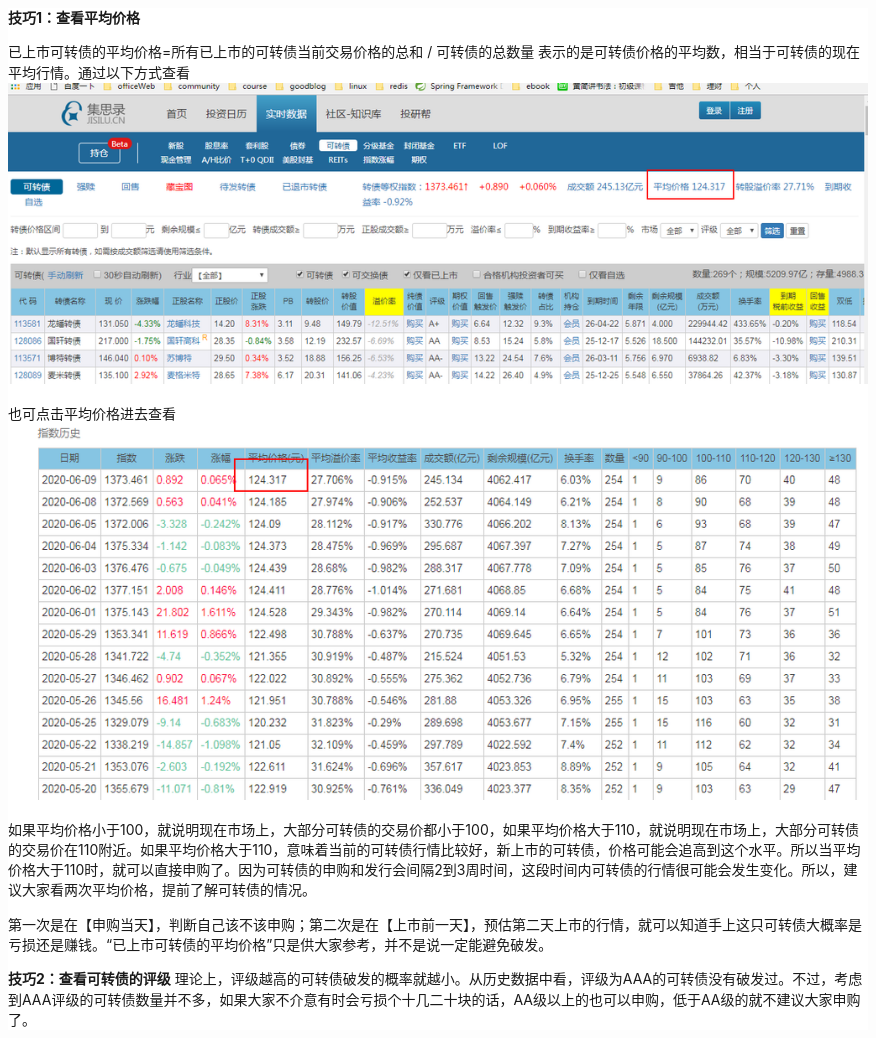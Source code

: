 **技巧1：查看平均价格**

已上市可转债的平均价格=所有已上市的可转债当前交易价格的总和 / 可转债的总数量  表示的是可转债价格的平均数，相当于可转债的现在平均行情。通过以下方式查看
![](../pic/平均价格.png)

也可点击平均价格进去查看
![](../pic/平均价格2.png)

如果平均价格小于100，就说明现在市场上，大部分可转债的交易价都小于100，如果平均价格大于110，就说明现在市场上，大部分可转债的交易价在110附近。如果平均价格大于110，意味着当前的可转债行情比较好，新上市的可转债，价格可能会追高到这个水平。所以当平均价格大于110时，就可以直接申购了。因为可转债的申购和发行会间隔2到3周时间，这段时间内可转债的行情很可能会发生变化。所以，建议大家看两次平均价格，提前了解可转债的情况。

第一次是在【申购当天】，判断自己该不该申购；第二次是在【上市前一天】，预估第二天上市的行情，就可以知道手上这只可转债大概率是亏损还是赚钱。“已上市可转债的平均价格”只是供大家参考，并不是说一定能避免破发。

**技巧2：查看可转债的评级**
理论上，评级越高的可转债破发的概率就越小。从历史数据中看，评级为AAA的可转债没有破发过。不过，考虑到AAA评级的可转债数量并不多，如果大家不介意有时会亏损个十几二十块的话，AA级以上的也可以申购，低于AA级的就不建议大家申购了。

